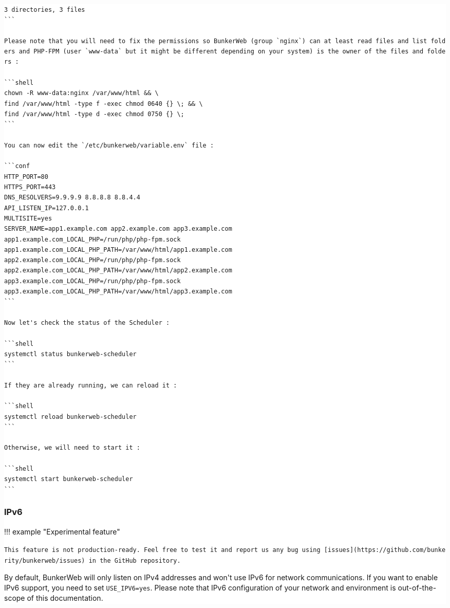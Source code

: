     3 directories, 3 files
    ```

    Please note that you will need to fix the permissions so BunkerWeb (group `nginx`) can at least read files and list folders and PHP-FPM (user `www-data` but it might be different depending on your system) is the owner of the files and folders :

    ```shell
    chown -R www-data:nginx /var/www/html && \
    find /var/www/html -type f -exec chmod 0640 {} \; && \
    find /var/www/html -type d -exec chmod 0750 {} \;
    ```

    You can now edit the `/etc/bunkerweb/variable.env` file :

    ```conf
    HTTP_PORT=80
    HTTPS_PORT=443
    DNS_RESOLVERS=9.9.9.9 8.8.8.8 8.8.4.4
    API_LISTEN_IP=127.0.0.1
    MULTISITE=yes
    SERVER_NAME=app1.example.com app2.example.com app3.example.com
    app1.example.com_LOCAL_PHP=/run/php/php-fpm.sock
    app1.example.com_LOCAL_PHP_PATH=/var/www/html/app1.example.com
    app2.example.com_LOCAL_PHP=/run/php/php-fpm.sock
    app2.example.com_LOCAL_PHP_PATH=/var/www/html/app2.example.com
    app3.example.com_LOCAL_PHP=/run/php/php-fpm.sock
    app3.example.com_LOCAL_PHP_PATH=/var/www/html/app3.example.com
    ```

    Now let's check the status of the Scheduler :

    ```shell
    systemctl status bunkerweb-scheduler
    ```

    If they are already running, we can reload it :

    ```shell
    systemctl reload bunkerweb-scheduler
    ```

    Otherwise, we will need to start it :

    ```shell
    systemctl start bunkerweb-scheduler
    ```

### IPv6

!!! example "Experimental feature"

    This feature is not production-ready. Feel free to test it and report us any bug using [issues](https://github.com/bunkerity/bunkerweb/issues) in the GitHub repository.

By default, BunkerWeb will only listen on IPv4 addresses and won't use IPv6 for network communications. If you want to enable IPv6 support, you need to set `USE_IPV6=yes`. Please note that IPv6 configuration of your network and environment is out-of-the-scope of this documentation.
